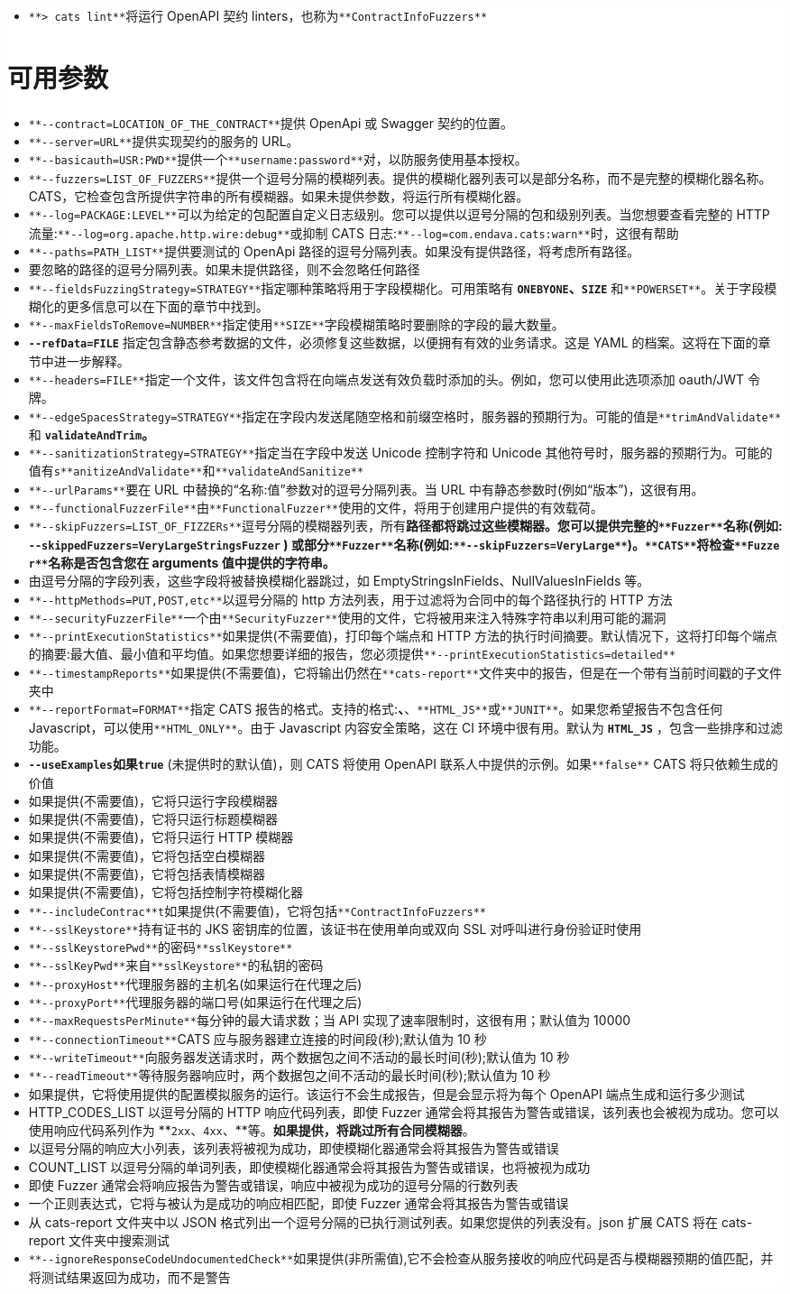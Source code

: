 *   `**> cats lint**`将运行 OpenAPI 契约 linters，也称为`**ContractInfoFuzzers**`

# 可用参数

*   `**--contract=LOCATION_OF_THE_CONTRACT**`提供 OpenApi 或 Swagger 契约的位置。
*   `**--server=URL**`提供实现契约的服务的 URL。
*   `**--basicauth=USR:PWD**`提供一个`**username:password**`对，以防服务使用基本授权。
*   `**--fuzzers=LIST_OF_FUZZERS**`提供一个逗号分隔的模糊列表。提供的模糊化器列表可以是部分名称，而不是完整的模糊化器名称。CATS，它检查包含所提供字符串的所有模糊器。如果未提供参数，将运行所有模糊化器。
*   `**--log=PACKAGE:LEVEL**`可以为给定的包配置自定义日志级别。您可以提供以逗号分隔的包和级别列表。当您想要查看完整的 HTTP 流量:`**--log=org.apache.http.wire:debug**`或抑制 CATS 日志:`**--log=com.endava.cats:warn**`时，这很有帮助
*   `**--paths=PATH_LIST**`提供要测试的 OpenApi 路径的逗号分隔列表。如果没有提供路径，将考虑所有路径。
*   要忽略的路径的逗号分隔列表。如果未提供路径，则不会忽略任何路径
*   `**--fieldsFuzzingStrategy=STRATEGY**`指定哪种策略将用于字段模糊化。可用策略有 **`ONEBYONE`、`SIZE`** 和`**POWERSET**`。关于字段模糊化的更多信息可以在下面的章节中找到。
*   `**--maxFieldsToRemove=NUMBER**`指定使用`**SIZE**`字段模糊策略时要删除的字段的最大数量。
*   **`--refData=FILE`** 指定包含静态参考数据的文件，必须修复这些数据，以便拥有有效的业务请求。这是 YAML 的档案。这将在下面的章节中进一步解释。
*   `**--headers=FILE**`指定一个文件，该文件包含将在向端点发送有效负载时添加的头。例如，您可以使用此选项添加 oauth/JWT 令牌。
*   `**--edgeSpacesStrategy=STRATEGY**`指定在字段内发送尾随空格和前缀空格时，服务器的预期行为。可能的值是`**trimAndValidate**`和 **`validateAndTrim`。**
*   `**--sanitizationStrategy=STRATEGY**`指定当在字段中发送 Unicode 控制字符和 Unicode 其他符号时，服务器的预期行为。可能的值有`s**anitizeAndValidate**`和`**validateAndSanitize**`
*   `**--urlParams**`要在 URL 中替换的“名称:值”参数对的逗号分隔列表。当 URL 中有静态参数时(例如“版本”)，这很有用。
*   `**--functionalFuzzerFile**`由`**FunctionalFuzzer**`使用的文件，将用于创建用户提供的有效载荷。
*   `**--skipFuzzers=LIST_OF_FIZZERs**`逗号分隔的模糊器列表，所有**路径都将跳过这些模糊器。您可以提供完整的`**Fuzzer**`名称(例如: **`--skippedFuzzers=VeryLargeStringsFuzzer` )** 或部分`**Fuzzer**`名称(例如:`**--skipFuzzers=VeryLarge**`)。`**CATS**`将检查`**Fuzzer**`名称是否包含您在 arguments 值中提供的字符串。**
*   由逗号分隔的字段列表，这些字段将被替换模糊化器跳过，如 EmptyStringsInFields、NullValuesInFields 等。
*   `**--httpMethods=PUT,POST,etc**`以逗号分隔的 http 方法列表，用于过滤将为合同中的每个路径执行的 HTTP 方法
*   `**--securityFuzzerFile**`一个由`**SecurityFuzzer**`使用的文件，它将被用来注入特殊字符串以利用可能的漏洞
*   `**--printExecutionStatistics**`如果提供(不需要值)，打印每个端点和 HTTP 方法的执行时间摘要。默认情况下，这将打印每个端点的摘要:最大值、最小值和平均值。如果您想要详细的报告，您必须提供`**--printExecutionStatistics=detailed**`
*   `**--timestampReports**`如果提供(不需要值)，它将输出仍然在`**cats-report**`文件夹中的报告，但是在一个带有当前时间戳的子文件夹中
*   `**--reportFormat=FORMAT**`指定 CATS 报告的格式。支持的格式:**、**、`**HTML_JS**`或`**JUNIT**`。如果您希望报告不包含任何 Javascript，可以使用`**HTML_ONLY**`。由于 Javascript 内容安全策略，这在 CI 环境中很有用。默认为 **`HTML_JS`** ，包含一些排序和过滤功能。
*   **`--useExamples`如果`true`** (未提供时的默认值)，则 CATS 将使用 OpenAPI 联系人中提供的示例。如果`**false**` CATS 将只依赖生成的价值
*   如果提供(不需要值)，它将只运行字段模糊器
*   如果提供(不需要值)，它将只运行标题模糊器
*   如果提供(不需要值)，它将只运行 HTTP 模糊器
*   如果提供(不需要值)，它将包括空白模糊器
*   如果提供(不需要值)，它将包括表情模糊器
*   如果提供(不需要值)，它将包括控制字符模糊化器
*   `**--includeContrac**t`如果提供(不需要值)，它将包括`**ContractInfoFuzzers**`
*   `**--sslKeystore**`持有证书的 JKS 密钥库的位置，该证书在使用单向或双向 SSL 对呼叫进行身份验证时使用
*   `**--sslKeystorePwd**`的密码`**sslKeystore**`
*   `**--sslKeyPwd**`来自`**sslKeystore**`的私钥的密码
*   `**--proxyHost**`代理服务器的主机名(如果运行在代理之后)
*   `**--proxyPort**`代理服务器的端口号(如果运行在代理之后)
*   `**--maxRequestsPerMinute**`每分钟的最大请求数；当 API 实现了速率限制时，这很有用；默认值为 10000
*   `**--connectionTimeout**`CATS 应与服务器建立连接的时间段(秒);默认值为 10 秒
*   `**--writeTimeout**`向服务器发送请求时，两个数据包之间不活动的最长时间(秒);默认值为 10 秒
*   `**--readTimeout**`等待服务器响应时，两个数据包之间不活动的最长时间(秒);默认值为 10 秒
*   如果提供，它将使用提供的配置模拟服务的运行。该运行不会生成报告，但是会显示将为每个 OpenAPI 端点生成和运行多少测试
*   HTTP_CODES_LIST 以逗号分隔的 HTTP 响应代码列表，即使 Fuzzer 通常会将其报告为警告或错误，该列表也会被视为成功。您可以使用响应代码系列作为 **`2xx`、`4xx`、**等。**如果提供，将跳过所有合同模糊器**。
*   以逗号分隔的响应大小列表，该列表将被视为成功，即使模糊化器通常会将其报告为警告或错误
*   COUNT_LIST 以逗号分隔的单词列表，即使模糊化器通常会将其报告为警告或错误，也将被视为成功
*   即使 Fuzzer 通常会将响应报告为警告或错误，响应中被视为成功的逗号分隔的行数列表
*   一个正则表达式，它将与被认为是成功的响应相匹配，即使 Fuzzer 通常会将其报告为警告或错误
*   从 cats-report 文件夹中以 JSON 格式列出一个逗号分隔的已执行测试列表。如果您提供的列表没有。json 扩展 CATS 将在 cats-report 文件夹中搜索测试
*   `**--ignoreResponseCodeUndocumentedCheck**`如果提供(非所需值),它不会检查从服务接收的响应代码是否与模糊器预期的值匹配，并将测试结果返回为成功，而不是警告
